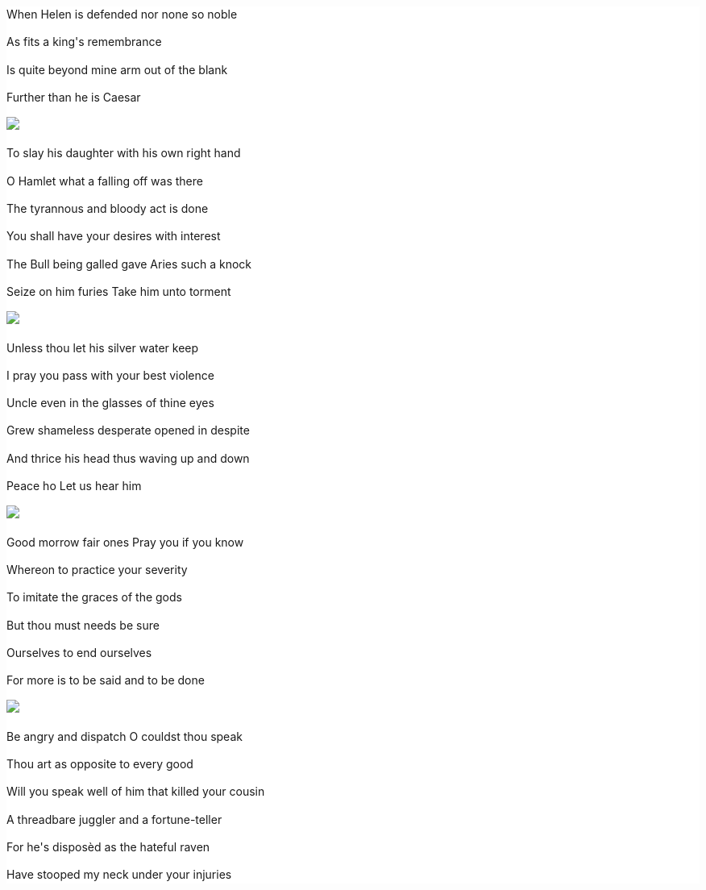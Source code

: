 When Helen is defended nor none so noble

As fits a king's remembrance

Is quite beyond mine arm out of the blank

Further than he is Caesar

![](https://farm6.staticflickr.com/5818/20907369708_9f56656b68.jpg)

To slay his daughter with his own right hand

O Hamlet what a falling off was there

The tyrannous and bloody act is done

You shall have your desires with interest

The Bull being galled gave Aries such a knock

Seize on him furies Take him unto torment

![](https://farm6.staticflickr.com/5687/21102937281_66ef7fb9bf.jpg)

Unless thou let his silver water keep

I pray you pass with your best violence

Uncle even in the glasses of thine eyes

Grew shameless desperate opened in despite

And thrice his head thus waving up and down

Peace ho Let us hear him

![](https://farm6.staticflickr.com/5819/20474190703_1b8ec25e91.jpg)

Good morrow fair ones Pray you if you know

Whereon to practice your severity

To imitate the graces of the gods

But thou must needs be sure

Ourselves to end ourselves

For more is to be said and to be done

![](https://farm1.staticflickr.com/755/21095263415_be45b93b45.jpg)

Be angry and dispatch O couldst thou speak

Thou art as opposite to every good

Will you speak well of him that killed your cousin

A threadbare juggler and a fortune-teller

For he's disposèd as the hateful raven

Have stooped my neck under your injuries
